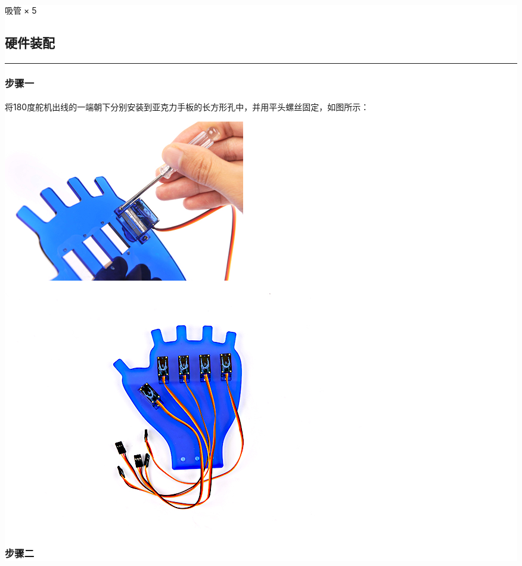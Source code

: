 吸管 × 5



## 硬件装配
---


### 步骤一

将180度舵机出线的一端朝下分别安装到亚克力手板的长方形孔中，并用平头螺丝固定，如图所示：

![](./images/straw-manipulator-09-1.png)

![](./images/straw-manipulator-09.png)



### 步骤二
